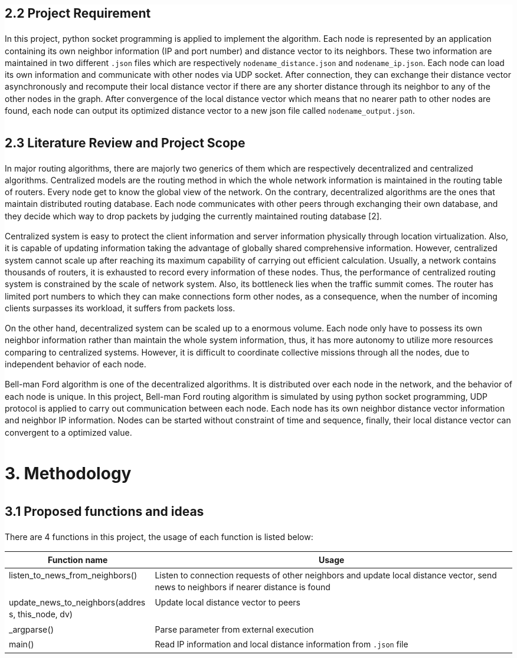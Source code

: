 ## 2.2 Project Requirement

In this project, python socket programming is applied to implement the algorithm. Each node is represented by an application containing its own neighbor information (IP and port number) and distance vector to its neighbors. These two information are maintained in two different `.json` files which are respectively `nodename_distance.json` and `nodename_ip.json`. Each node can load its own information and communicate with other nodes via UDP socket. After connection, they can exchange their distance vector asynchronously and recompute their local distance vector if there are any shorter distance through its neighbor to any of the other nodes in the graph. After convergence of the local distance vector which means that no nearer path to other nodes are found, each node can output its optimized distance vector to a new json file called `nodename_output.json`. 

## 2.3 Literature Review and Project Scope

In major routing algorithms, there are majorly two generics of them which are respectively decentralized and centralized algorithms. Centralized models are the routing method in which the whole network information is maintained in the routing table of routers. Every node get to know the global view of the network. On the contrary, decentralized algorithms are the ones that maintain distributed routing database. Each node communicates with other peers through  exchanging their own database, and they decide which way to drop packets by judging the currently maintained routing database [2]. 

Centralized system is easy to protect the client information and server information physically through location virtualization. Also, it is capable of updating information taking the advantage of globally shared comprehensive information. However, centralized system cannot scale up after reaching its maximum capability of carrying out efficient calculation. Usually, a network contains thousands of routers, it is exhausted to record every information of these nodes. Thus, the performance of centralized routing system is constrained by the scale of network system. Also, its bottleneck lies when the traffic summit comes. The router has limited port numbers to which they can make connections form other nodes, as a consequence, when the number of incoming clients surpasses its workload, it suffers from packets loss.  

On the other hand, decentralized system can be scaled up to a enormous volume. Each node only have to possess its own neighbor information rather than maintain the whole system information, thus, it has more autonomy to utilize more resources comparing to centralized systems.  However, it is difficult to coordinate collective missions through all the nodes, due to independent behavior of each node.   

Bell-man Ford algorithm is one of the decentralized algorithms. It is distributed  over each node in the network, and the behavior of each node is unique. In this project, Bell-man Ford routing algorithm is simulated by using python socket programming, UDP protocol is applied to carry out communication between each node. Each node has its own neighbor distance vector information and neighbor IP information. Nodes can be started without constraint of time and sequence, finally, their local distance vector can convergent to a optimized value.  

# 3. Methodology

## 3.1 Proposed functions and ideas

There are 4 functions in this project, the usage of each function is listed below:

| Function name                                    | Usage                                                        |
| ------------------------------------------------ | ------------------------------------------------------------ |
| listen_to_news_from_neighbors()                  | Listen to connection requests of other neighbors and update local distance vector, send news to neighbors if nearer distance is found |
| update_news_to_neighbors(address, this_node, dv) | Update local distance vector to peers                        |
| _argparse()                                      | Parse parameter from external execution                      |
| main()                                           | Read IP information and local distance information from `.json` file |
